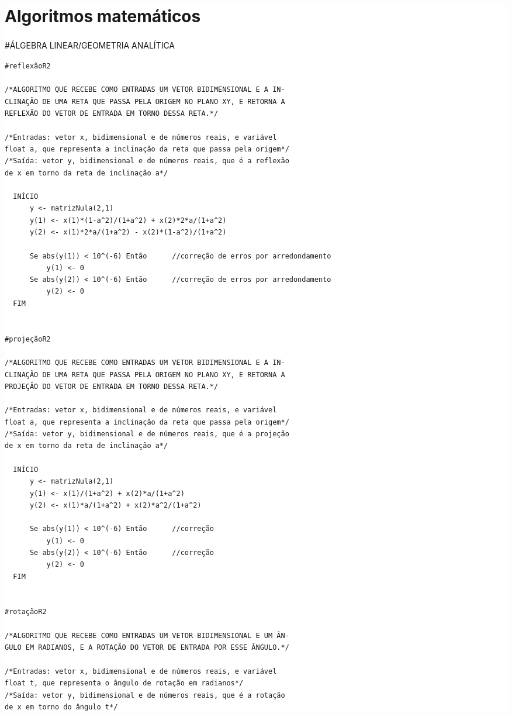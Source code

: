 # Algoritmos matemáticos

  #ÁLGEBRA LINEAR/GEOMETRIA ANALÍTICA


    #reflexãoR2

    /*ALGORITMO QUE RECEBE COMO ENTRADAS UM VETOR BIDIMENSIONAL E A IN-
    CLINAÇÃO DE UMA RETA QUE PASSA PELA ORIGEM NO PLANO XY, E RETORNA A 
    REFLEXÃO DO VETOR DE ENTRADA EM TORNO DESSA RETA.*/

    /*Entradas: vetor x, bidimensional e de números reais, e variável 
    float a, que representa a inclinação da reta que passa pela origem*/
    /*Saída: vetor y, bidimensional e de números reais, que é a reflexão 
    de x em torno da reta de inclinação a*/

      INÍCIO
          y <- matrizNula(2,1)
          y(1) <- x(1)*(1-a^2)/(1+a^2) + x(2)*2*a/(1+a^2)
          y(2) <- x(1)*2*a/(1+a^2) - x(2)*(1-a^2)/(1+a^2)

          Se abs(y(1)) < 10^(-6) Então      //correção de erros por arredondamento
              y(1) <- 0
          Se abs(y(2)) < 10^(-6) Então      //correção de erros por arredondamento
              y(2) <- 0
      FIM


    #projeçãoR2

    /*ALGORITMO QUE RECEBE COMO ENTRADAS UM VETOR BIDIMENSIONAL E A IN-
    CLINAÇÃO DE UMA RETA QUE PASSA PELA ORIGEM NO PLANO XY, E RETORNA A 
    PROJEÇÃO DO VETOR DE ENTRADA EM TORNO DESSA RETA.*/

    /*Entradas: vetor x, bidimensional e de números reais, e variável 
    float a, que representa a inclinação da reta que passa pela origem*/
    /*Saída: vetor y, bidimensional e de números reais, que é a projeção 
    de x em torno da reta de inclinação a*/

      INÍCIO
          y <- matrizNula(2,1)
          y(1) <- x(1)/(1+a^2) + x(2)*a/(1+a^2)
          y(2) <- x(1)*a/(1+a^2) + x(2)*a^2/(1+a^2)

          Se abs(y(1)) < 10^(-6) Então      //correção
              y(1) <- 0
          Se abs(y(2)) < 10^(-6) Então      //correção
              y(2) <- 0
      FIM


    #rotaçãoR2

    /*ALGORITMO QUE RECEBE COMO ENTRADAS UM VETOR BIDIMENSIONAL E UM ÂN-
    GULO EM RADIANOS, E A ROTAÇÃO DO VETOR DE ENTRADA POR ESSE ÂNGULO.*/

    /*Entradas: vetor x, bidimensional e de números reais, e variável 
    float t, que representa o ângulo de rotação em radianos*/
    /*Saída: vetor y, bidimensional e de números reais, que é a rotação 
    de x em torno do ângulo t*/
